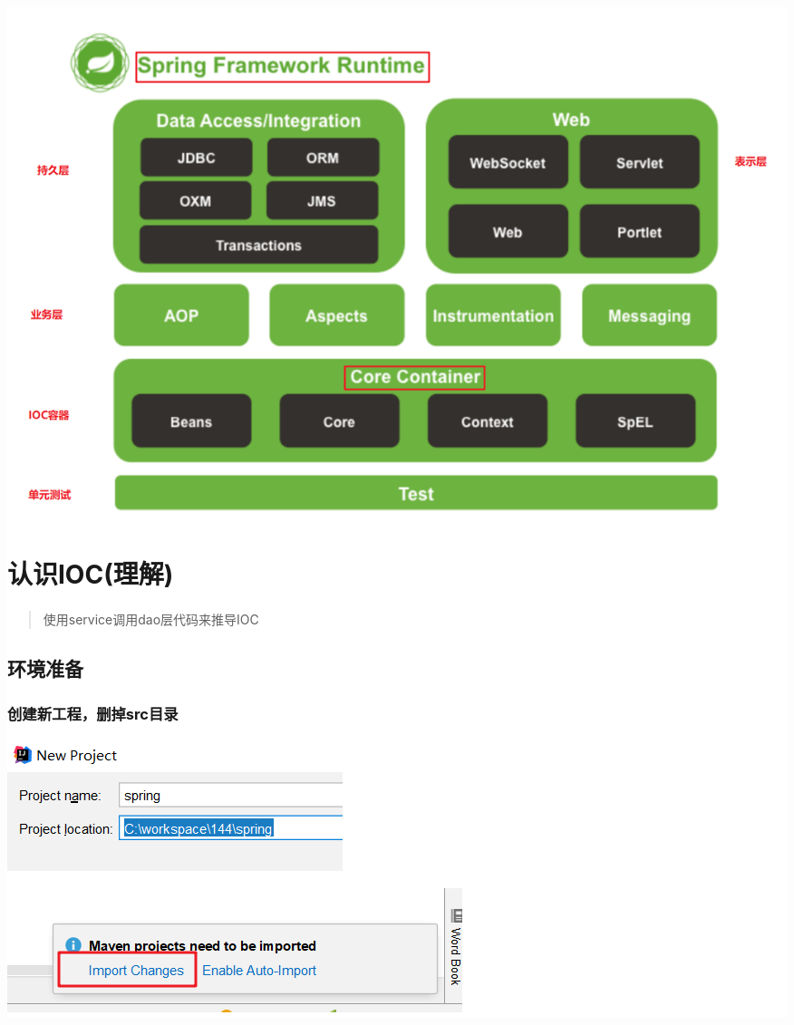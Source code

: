 ​	![image-20210102085203486](assets/image-20210102085203486.png)



# 认识IOC(理解)

>使用service调用dao层代码来推导IOC

## 环境准备

### 创建新工程，删掉src目录 

![image-20210102085619003](assets/image-20210102085619003.png) 

![image-20210102085818594](assets/image-20210102085818594.png) 
